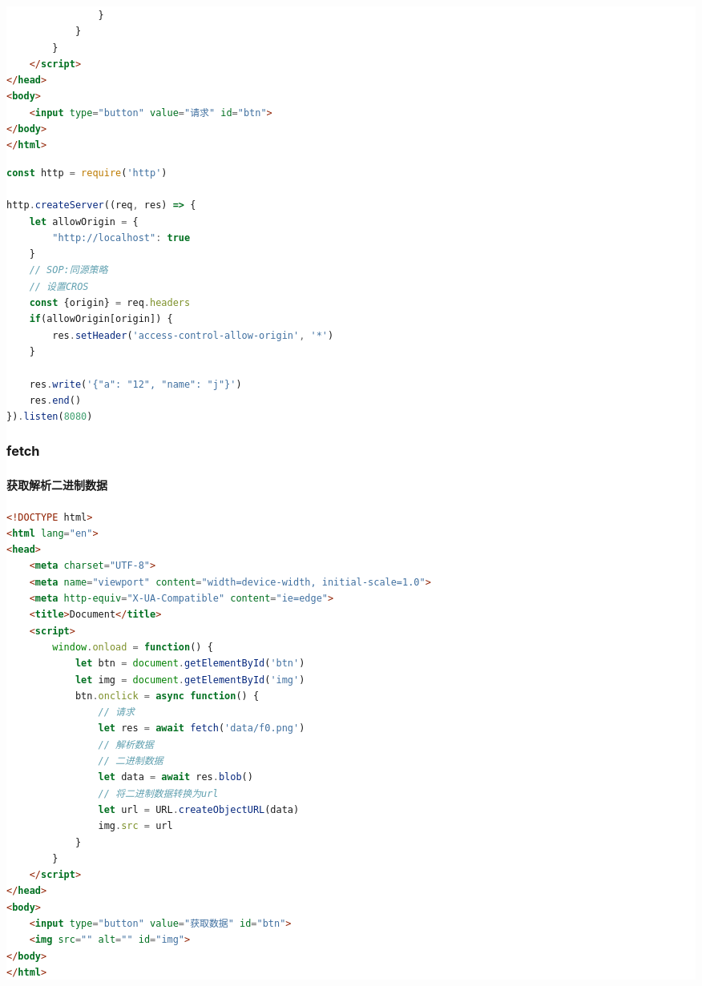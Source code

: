 ```html
				}
			}
		}
	</script>
</head>
<body>
	<input type="button" value="请求" id="btn">
</body>
</html>
```

```js
const http = require('http')

http.createServer((req, res) => {
	let allowOrigin = {
		"http://localhost": true
	}
	// SOP:同源策略
	// 设置CROS
	const {origin} = req.headers
	if(allowOrigin[origin]) {
		res.setHeader('access-control-allow-origin', '*')
	}

	res.write('{"a": "12", "name": "j"}')
	res.end()
}).listen(8080)
```

### fetch

#### 获取解析二进制数据

```html
<!DOCTYPE html>
<html lang="en">
<head>
	<meta charset="UTF-8">
	<meta name="viewport" content="width=device-width, initial-scale=1.0">
	<meta http-equiv="X-UA-Compatible" content="ie=edge">
	<title>Document</title>
	<script>
		window.onload = function() {
			let btn = document.getElementById('btn')
			let img = document.getElementById('img')
			btn.onclick = async function() {
				// 请求
				let res = await fetch('data/f0.png')
				// 解析数据
				// 二进制数据
				let data = await res.blob()
				// 将二进制数据转换为url
				let url = URL.createObjectURL(data)
				img.src = url
			}
		}
	</script>
</head>
<body>
	<input type="button" value="获取数据" id="btn">
	<img src="" alt="" id="img">
</body>
</html>
```